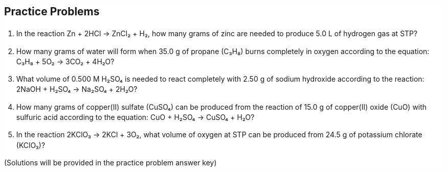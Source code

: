 ## Practice Problems

1. In the reaction Zn + 2HCl → ZnCl₂ + H₂, how many grams of zinc are needed to produce 5.0 L of hydrogen gas at STP?

2. How many grams of water will form when 35.0 g of propane (C₃H₈) burns completely in oxygen according to the equation: C₃H₈ + 5O₂ → 3CO₂ + 4H₂O?

3. What volume of 0.500 M H₂SO₄ is needed to react completely with 2.50 g of sodium hydroxide according to the reaction: 2NaOH + H₂SO₄ → Na₂SO₄ + 2H₂O?

4. How many grams of copper(II) sulfate (CuSO₄) can be produced from the reaction of 15.0 g of copper(II) oxide (CuO) with sulfuric acid according to the equation: CuO + H₂SO₄ → CuSO₄ + H₂O?

5. In the reaction 2KClO₃ → 2KCl + 3O₂, what volume of oxygen at STP can be produced from 24.5 g of potassium chlorate (KClO₃)?

(Solutions will be provided in the practice problem answer key)
